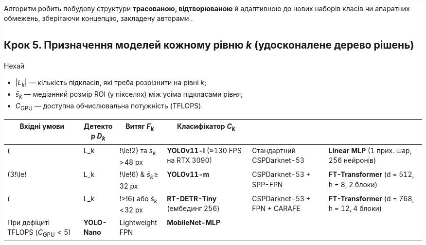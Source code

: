 Алгоритм робить побудову структури **трасованою, відтворюваною** й адаптивною до нових наборів класів чи апаратних обмежень, зберігаючи концепцію, закладену авторами .



## Крок 5. Призначення моделей кожному рівню $k$ (удосконалене дерево рішень)

Нехай

* $|L_k|$ — кількість підкласів, які треба розрізнити на рівні $k$;
* $\bar{s}_k$ — медіанний розмір ROI (у пікселях) між усіма підкласами рівня;
* $C_{\mathrm{GPU}}$ — доступна обчислювальна потужність (TFLOPS).

| Вхідні умови                               | Детектор $D_k$ | Витяг $F_k$                       | Класифікатор $C_k$                   |                              |                                               |
| ------------------------------------------ | -------------- | --------------------------------- | ------------------------------------ | ---------------------------- | --------------------------------------------- |
| (                                          | L\_k           | !\le!2) та $\bar{s}_k\!>\!48$ px  | **YOLOv11-l** (≈130 FPS на RTX 3090) | Стандартний CSPDarknet-53    | **Linear MLP** (1 прих. шар, 256 нейронів)    |
| (3!\le!                                    | L\_k           | !\le!6) & $\bar{s}_k\!\ge\!32$ px | **YOLOv11-m**                        | CSPDarknet-53 + SPP-FPN      | **FT-Transformer** (d = 512, h = 8, 2 блоки)  |
| (                                          | L\_k           | !>!6) або $\bar{s}_k\!<\!32$ px   | **RT-DETR-Tiny** (ембединг 256)      | CSPDarknet-53 + FPN + CARAFE | **FT-Transformer** (d = 768, h = 12, 4 блоки) |
| При дефіциті TFLOPS ($C_{\mathrm{GPU}}<5$) | **YOLO-Nano**  | Lightweight FPN                   | **MobileNet-MLP**                    |                              |                                               |